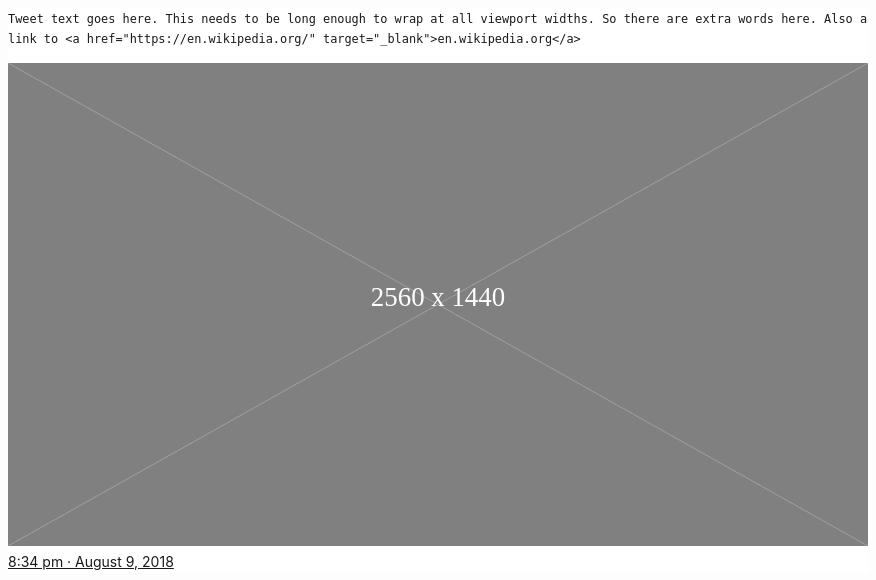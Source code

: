     Tweet text goes here. This needs to be long enough to wrap at all viewport widths. So there are extra words here. Also a link to <a href="https://en.wikipedia.org/" target="_blank">en.wikipedia.org</a>
  </p>
  <img alt="Image embeded in Tweet: 2560 x 1440 Placeholder" src="data:image/svg+xml,%3Csvg xmlns='http://www.w3.org/2000/svg' width='2560' height='1440'%3E%3Crect width='100%25' height='100%25' fill='gray'/%3E%3Cpath stroke='%23dcdcdc' d='m0 0 2560 1440M2560 0 0 1440'/%3E%3Ctext x='1280' y='725' fill='%23fff' font-size='80' text-anchor='middle'%3E2560 x 1440%3C/text%3E%3C/svg%3E" />
  <a class="permalink" href="https://en.wikipedia.org/" target="_blank">
    <time datetime="2018-08-09T19:34:15.000Z">8:34 pm · August 9, 2018</time>
  </a>
</blockquote>
